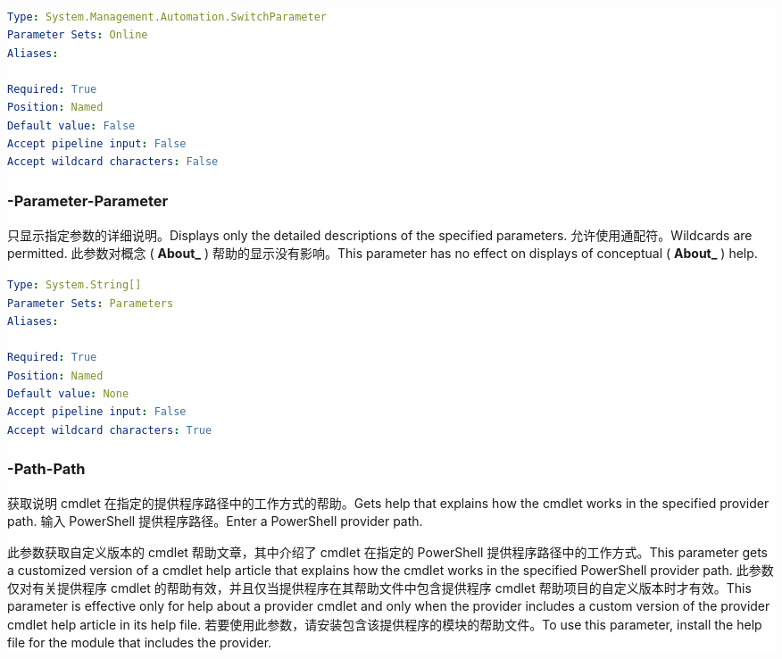 ```yaml
Type: System.Management.Automation.SwitchParameter
Parameter Sets: Online
Aliases:

Required: True
Position: Named
Default value: False
Accept pipeline input: False
Accept wildcard characters: False
```

### <span data-ttu-id="a9944-260">-Parameter</span><span class="sxs-lookup"><span data-stu-id="a9944-260">-Parameter</span></span>

<span data-ttu-id="a9944-261">只显示指定参数的详细说明。</span><span class="sxs-lookup"><span data-stu-id="a9944-261">Displays only the detailed descriptions of the specified parameters.</span></span> <span data-ttu-id="a9944-262">允许使用通配符。</span><span class="sxs-lookup"><span data-stu-id="a9944-262">Wildcards are permitted.</span></span> <span data-ttu-id="a9944-263">此参数对概念 ( **About_** ) 帮助的显示没有影响。</span><span class="sxs-lookup"><span data-stu-id="a9944-263">This parameter has no effect on displays of conceptual ( **About_** ) help.</span></span>

```yaml
Type: System.String[]
Parameter Sets: Parameters
Aliases:

Required: True
Position: Named
Default value: None
Accept pipeline input: False
Accept wildcard characters: True
```

### <span data-ttu-id="a9944-264">-Path</span><span class="sxs-lookup"><span data-stu-id="a9944-264">-Path</span></span>

<span data-ttu-id="a9944-265">获取说明 cmdlet 在指定的提供程序路径中的工作方式的帮助。</span><span class="sxs-lookup"><span data-stu-id="a9944-265">Gets help that explains how the cmdlet works in the specified provider path.</span></span> <span data-ttu-id="a9944-266">输入 PowerShell 提供程序路径。</span><span class="sxs-lookup"><span data-stu-id="a9944-266">Enter a PowerShell provider path.</span></span>

<span data-ttu-id="a9944-267">此参数获取自定义版本的 cmdlet 帮助文章，其中介绍了 cmdlet 在指定的 PowerShell 提供程序路径中的工作方式。</span><span class="sxs-lookup"><span data-stu-id="a9944-267">This parameter gets a customized version of a cmdlet help article that explains how the cmdlet works in the specified PowerShell provider path.</span></span> <span data-ttu-id="a9944-268">此参数仅对有关提供程序 cmdlet 的帮助有效，并且仅当提供程序在其帮助文件中包含提供程序 cmdlet 帮助项目的自定义版本时才有效。</span><span class="sxs-lookup"><span data-stu-id="a9944-268">This parameter is effective only for help about a provider cmdlet and only when the provider includes a custom version of the provider cmdlet help article in its help file.</span></span> <span data-ttu-id="a9944-269">若要使用此参数，请安装包含该提供程序的模块的帮助文件。</span><span class="sxs-lookup"><span data-stu-id="a9944-269">To use this parameter, install the help file for the module that includes the provider.</span></span>

